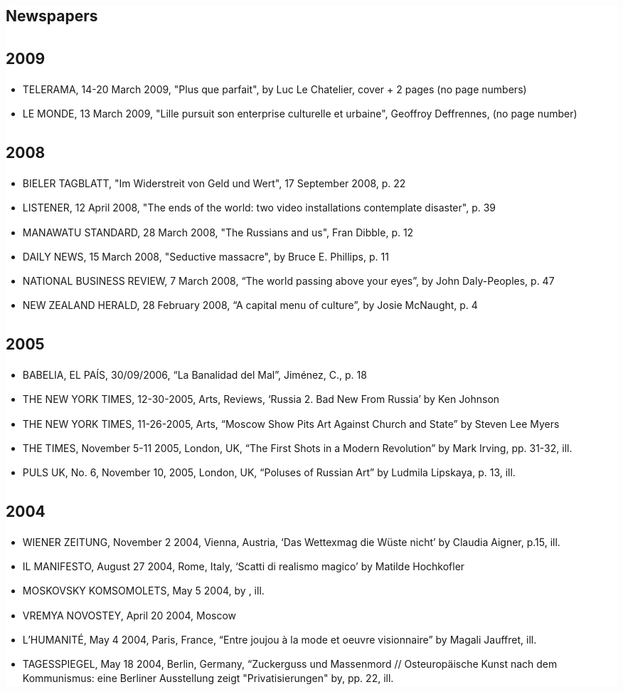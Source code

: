 ## Newspapers

## 2009

+ TELERAMA, 14-20 March 2009, "Plus que parfait", by Luc Le Chatelier, cover + 2 pages (no page numbers)

+ LE MONDE, 13 March 2009, "Lille pursuit son enterprise culturelle et urbaine", Geoffroy Deffrennes, (no page number)

## 2008

+ BIELER TAGBLATT, "Im Widerstreit von Geld und Wert", 17 September 2008, p. 22

+ LISTENER, 12 April 2008, "The ends of the world: two video installations contemplate disaster", p. 39

+ MANAWATU STANDARD, 28 March 2008, "The Russians and us", Fran Dibble, p. 12

+ DAILY NEWS, 15 March 2008, "Seductive massacre", by Bruce E. Phillips, p. 11

+ NATIONAL BUSINESS REVIEW, 7 March 2008, “The world passing above your eyes”, by John Daly-Peoples, p. 47

+ NEW ZEALAND HERALD, 28 February 2008, “A capital menu of culture”, by Josie McNaught, p. 4

## 2005

+ BABELIA, EL PAÍS, 30/09/2006, “La Banalidad del Mal”, Jiménez, C., p. 18

+ THE NEW YORK TIMES, 12-30-2005, Arts, Reviews, ‘Russia 2. Bad New From Russia’ by Ken Johnson

+ THE NEW YORK TIMES, 11-26-2005, Arts, “Moscow Show Pits Art Against Church and State” by Steven Lee Myers

+ THE TIMES, November 5-11 2005, London, UK, “The First Shots in a Modern Revolution” by Mark  Irving, pp. 31-32, ill.

+ PULS UK, No. 6, November 10, 2005, London, UK, “Poluses of Russian Art” by Ludmila Lipskaya, p. 13, ill.

## 2004

+ WIENER ZEITUNG, November 2 2004, Vienna, Austria, ‘Das Wettexmag die Wüste nicht’ by Claudia Aigner, p.15, ill.

+ IL MANIFESTO, August 27 2004, Rome, Italy, ‘Scatti di realismo magico’ by Matilde Hochkofler

+ MOSKOVSKY KOMSOMOLETS, May 5 2004, by , ill.

+ VREMYA NOVOSTEY, April 20 2004, Moscow

+ L’HUMANITÉ, May 4 2004, Paris, France, “Entre joujou à la mode et oeuvre visionnaire” by Magali Jauffret, ill.

+ TAGESSPIEGEL, May 18 2004, Berlin, Germany, “Zuckerguss und Massenmord // Osteuropäische Kunst nach dem Kommunismus: eine Berliner Ausstellung zeigt "Privatisierungen" by, pp. 22, ill.
